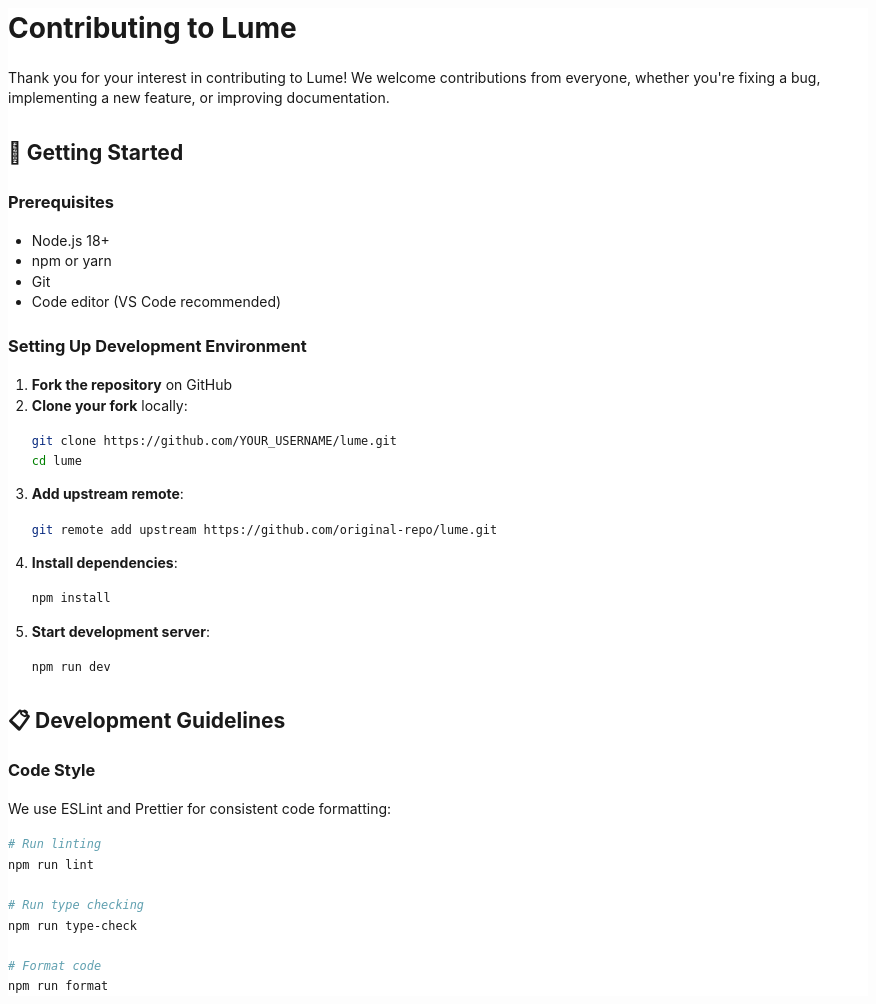 # Contributing to Lume

Thank you for your interest in contributing to Lume! We welcome contributions from everyone, whether you're fixing a bug, implementing a new feature, or improving documentation.

## 🚀 Getting Started

### Prerequisites

- Node.js 18+
- npm or yarn
- Git
- Code editor (VS Code recommended)

### Setting Up Development Environment

1. **Fork the repository** on GitHub
2. **Clone your fork** locally:
   ```bash
   git clone https://github.com/YOUR_USERNAME/lume.git
   cd lume
   ```
3. **Add upstream remote**:
   ```bash
   git remote add upstream https://github.com/original-repo/lume.git
   ```
4. **Install dependencies**:
   ```bash
   npm install
   ```
5. **Start development server**:
   ```bash
   npm run dev
   ```

## 📋 Development Guidelines

### Code Style

We use ESLint and Prettier for consistent code formatting:

```bash
# Run linting
npm run lint

# Run type checking
npm run type-check

# Format code
npm run format
```

